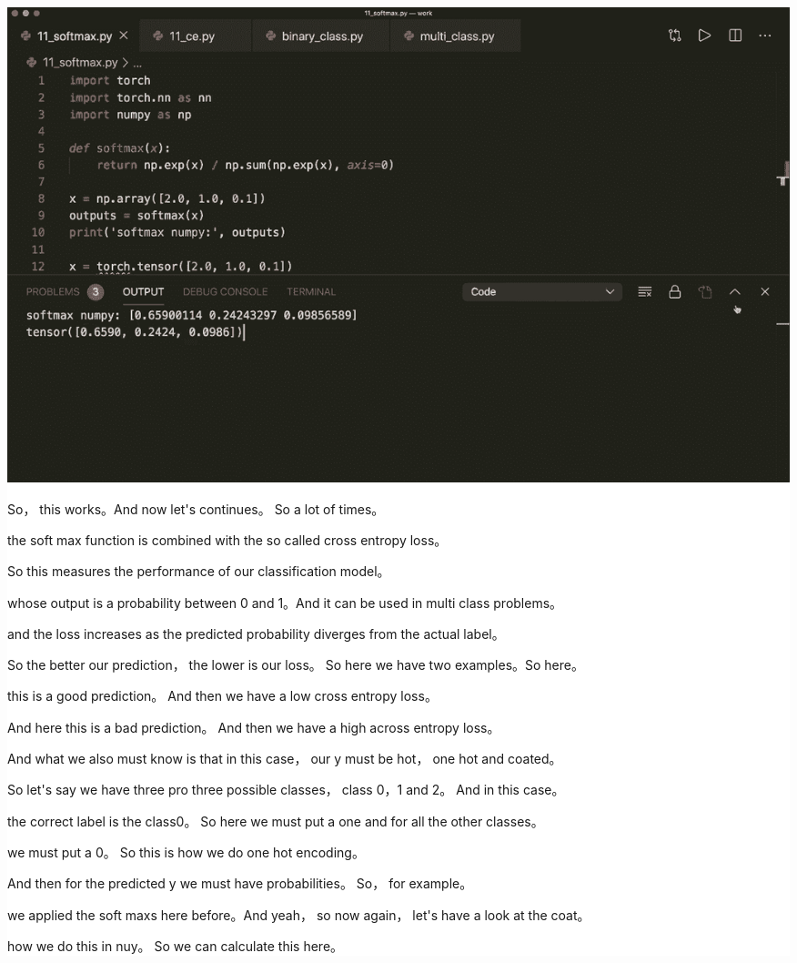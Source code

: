 ![](img/e7ecf0933f8ff6fd629229f5815a80cb_3.png)

So， this works。And now let's continues。 So a lot of times。

 the soft max function is combined with the so called cross entropy loss。

So this measures the performance of our classification model。

 whose output is a probability between 0 and 1。And it can be used in multi class problems。

 and the loss increases as the predicted probability diverges from the actual label。

So the better our prediction， the lower is our loss。 So here we have two examples。So here。

 this is a good prediction。 And then we have a low cross entropy loss。

 And here this is a bad prediction。 And then we have a high across entropy loss。

And what we also must know is that in this case， our y must be hot， one hot and coated。

So let's say we have three pro three possible classes， class 0，1 and 2。 And in this case。

 the correct label is the class0。 So here we must put a one and for all the other classes。

 we must put a 0。 So this is how we do one hot encoding。

And then for the predicted y we must have probabilities。 So， for example。

 we applied the soft maxs here before。And yeah， so now again， let's have a look at the coat。

 how we do this in nuy。 So we can calculate this here。
